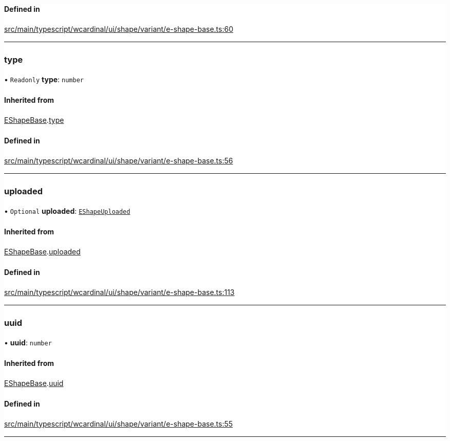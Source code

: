 #### Defined in

[src/main/typescript/wcardinal/ui/shape/variant/e-shape-base.ts:60](https://github.com/winter-cardinal/winter-cardinal-ui/blob/v0.442.0/src/main/typescript/wcardinal/ui/shape/variant/e-shape-base.ts#L60)

___

### type

• `Readonly` **type**: `number`

#### Inherited from

[EShapeBase](EShapeBase.md).[type](EShapeBase.md#type)

#### Defined in

[src/main/typescript/wcardinal/ui/shape/variant/e-shape-base.ts:56](https://github.com/winter-cardinal/winter-cardinal-ui/blob/v0.442.0/src/main/typescript/wcardinal/ui/shape/variant/e-shape-base.ts#L56)

___

### uploaded

• `Optional` **uploaded**: [`EShapeUploaded`](../interfaces/EShapeUploaded.md)

#### Inherited from

[EShapeBase](EShapeBase.md).[uploaded](EShapeBase.md#uploaded)

#### Defined in

[src/main/typescript/wcardinal/ui/shape/variant/e-shape-base.ts:113](https://github.com/winter-cardinal/winter-cardinal-ui/blob/v0.442.0/src/main/typescript/wcardinal/ui/shape/variant/e-shape-base.ts#L113)

___

### uuid

• **uuid**: `number`

#### Inherited from

[EShapeBase](EShapeBase.md).[uuid](EShapeBase.md#uuid)

#### Defined in

[src/main/typescript/wcardinal/ui/shape/variant/e-shape-base.ts:55](https://github.com/winter-cardinal/winter-cardinal-ui/blob/v0.442.0/src/main/typescript/wcardinal/ui/shape/variant/e-shape-base.ts#L55)

___
